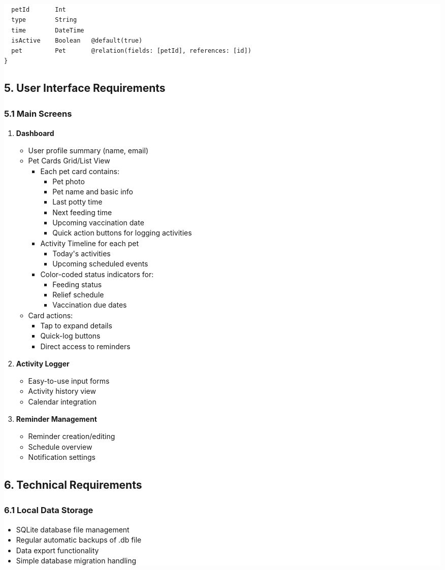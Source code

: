 ```prisma
  petId       Int
  type        String
  time        DateTime
  isActive    Boolean   @default(true)
  pet         Pet       @relation(fields: [petId], references: [id])
}
```

## 5. User Interface Requirements

### 5.1 Main Screens

1. **Dashboard**

   - User profile summary (name, email)
   - Pet Cards Grid/List View
     - Each pet card contains:
       - Pet photo
       - Pet name and basic info
       - Last potty time
       - Next feeding time
       - Upcoming vaccination date
       - Quick action buttons for logging activities
     - Activity Timeline for each pet
       - Today's activities
       - Upcoming scheduled events
     - Color-coded status indicators for:
       - Feeding status
       - Relief schedule
       - Vaccination due dates
   - Card actions:
     - Tap to expand details
     - Quick-log buttons
     - Direct access to reminders

2. **Activity Logger**

   - Easy-to-use input forms
   - Activity history view
   - Calendar integration

3. **Reminder Management**
   - Reminder creation/editing
   - Schedule overview
   - Notification settings

## 6. Technical Requirements

### 6.1 Local Data Storage

- SQLite database file management
- Regular automatic backups of .db file
- Data export functionality
- Simple database migration handling
